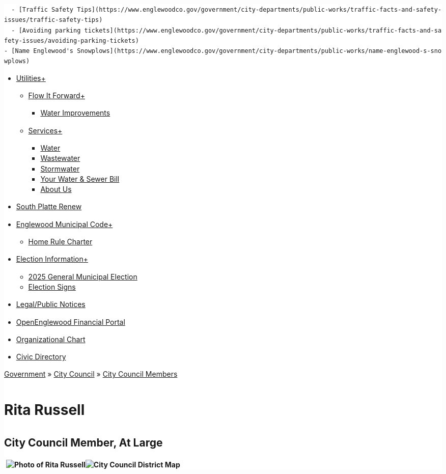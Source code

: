       - [Traffic Safety Tips](https://www.englewoodco.gov/government/city-departments/public-works/traffic-facts-and-safety-issues/traffic-safety-tips)
      - [Avoiding parking tickets](https://www.englewoodco.gov/government/city-departments/public-works/traffic-facts-and-safety-issues/avoiding-parking-tickets)
    - [Name Englewood's Snowplows](https://www.englewoodco.gov/government/city-departments/public-works/name-englewood-s-snowplows)
  - [Utilities](https://www.englewoodco.gov/government/city-departments/utilities)[+](https:void%280%29 "Expand/Collapse subpages under Sidenav Item with Children")
    
    - [Flow It Forward](https://www.englewoodco.gov/government/city-departments/utilities/projects/flow-it-forward)[+](https:void%280%29 "Expand/Collapse subpages under Sidenav Item with Children")
      
      - [Water Improvements](https://www.englewoodco.gov/government/city-departments/utilities/projects/capital-projects/water-taste-odor-and-hardness)
    - [Services](https://www.englewoodco.gov/government/city-departments/utilities/services)[+](https:void%280%29 "Expand/Collapse subpages under Sidenav Item with Children")
      
      - [Water](https://www.englewoodco.gov/government/city-departments/utilities/services/water)
      - [Wastewater](https://www.englewoodco.gov/government/city-departments/utilities/services/wastewater)
      - [Stormwater](https://www.englewoodco.gov/government/city-departments/utilities/services/stormwater)
      - [Your Water &amp; Sewer Bill](https://www.englewoodco.gov/government/city-departments/utilities/services/your-water-sewer-bill)
      - [About Us](https://www.englewoodco.gov/government/city-departments/utilities/services/about-us)
  - [South Platte Renew](https://www.englewoodco.gov/government/city-departments/south-platte-renew)
- [Englewood Municipal Code](https://www.englewoodco.gov/government/englewood-municipal-code)[+](https:void%280%29 "Expand/Collapse subpages under Sidenav Item with Children")
  
  - [Home Rule Charter](https://www.englewoodco.gov/government/englewood-municipal-code/home-rule-charter)
- [Election Information](https://www.englewoodco.gov/government/election-information)[+](https:void%280%29 "Expand/Collapse subpages under Sidenav Item with Children")
  
  - [2025 General Municipal Election](https://www.englewoodco.gov/government/election-information/2025-general-municipal-election)
  - [Election Signs](https://www.englewoodco.gov/government/election-information/election-signs)
- [Legal/Public Notices](https://www.englewoodco.gov/government/legal-public-notices)
- [OpenEnglewood Financial Portal](https://www.englewoodco.gov/government/openenglewood-financial-portal)
- [Organizational Chart](https://www.englewoodco.gov/government/organization-chart)
- [Civic Directory](https://www.englewoodco.gov/government/civic-directory)

[Government](https://www.englewoodco.gov/government) » [City Council](https://www.englewoodco.gov/government/city-council) » [City Council Members](https://www.englewoodco.gov/government/city-council/city-council-members)

# Rita Russell

## City Council Member, At Large

 **![Photo of Rita Russell](https://www.englewoodco.gov/home/showpublishedimage/2946/638290033767030000)![City Council District Map](https://www.englewoodco.gov/home/showpublishedimage/2210/638227867470500000)**
